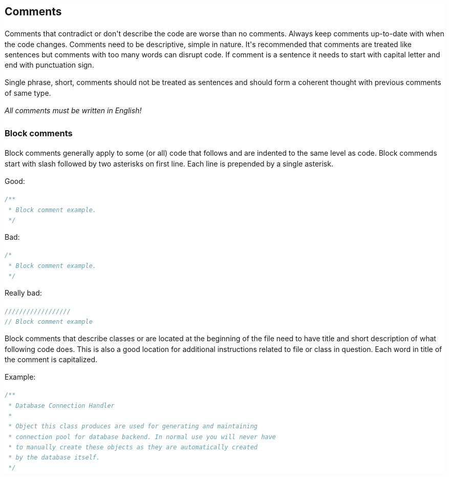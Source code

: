 
## <a name="php/comments">Comments</a>

Comments that contradict or don't describe the code are worse than no comments. Always keep comments up-to-date with when the code changes. Comments need to be descriptive, simple in nature. It's recommended that comments are treated like sentences but comments with too many words can disrupt code. If comment is a sentence it needs to start with capital letter and end with punctuation sign.

Single phrase, short, comments should not be treated as sentences and should form a coherent thought with previous comments of same type.

_All comments must be written in English!_


### <a name="php/block-comments">Block comments</a>

Block comments generally apply to some (or all) code that follows and are indented to the same level as code. Block commends start with slash followed by two asterisks on first line. Each line is prepended by a single asterisk.

Good:
```php
/**
 * Block comment example.
 */
```

Bad:
```php
/*
 * Block comment example.
 */
```

Really bad:
```php
//////////////////
// Block comment example
```

Block comments that describe classes or are located at the beginning of the file need to have title and short description of what following code does. This is also a good location for additional instructions related to file or class in question. Each word in title of the comment is capitalized.

Example:
```php
/**
 * Database Connection Handler
 *
 * Object this class produces are used for generating and maintaining
 * connection pool for database backend. In normal use you will never have
 * to manually create these objects as they are automatically created
 * by the database itself.
 */
```

